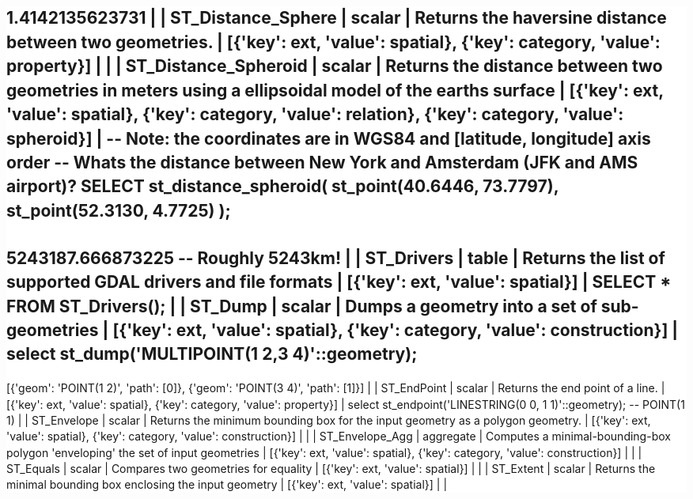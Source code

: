 1.4142135623731                                                                                                                                                                                                                                                        |
| ST_Distance_Sphere          | scalar        | Returns the haversine distance between two geometries.                                                                        | [{'key': ext, 'value': spatial}, {'key': category, 'value': property}]                                       |                                                                                                                                                                                                                                                                                                                                               |
| ST_Distance_Spheroid        | scalar        | Returns the distance between two geometries in meters using a ellipsoidal model of the earths surface                         | [{'key': ext, 'value': spatial}, {'key': category, 'value': relation}, {'key': category, 'value': spheroid}] | -- Note: the coordinates are in WGS84 and [latitude, longitude] axis order
-- Whats the distance between New York and Amsterdam (JFK and AMS airport)?
SELECT st_distance_spheroid(
st_point(40.6446, 73.7797),
st_point(52.3130, 4.7725)
);
----
5243187.666873225
-- Roughly 5243km!                                                                |
| ST_Drivers                  | table         | Returns the list of supported GDAL drivers and file formats                                                                   | [{'key': ext, 'value': spatial}]                                                                             | SELECT * FROM ST_Drivers();                                                                                                                                                                                                                                                                                                                   |
| ST_Dump                     | scalar        | Dumps a geometry into a set of sub-geometries                                                                                 | [{'key': ext, 'value': spatial}, {'key': category, 'value': construction}]                                   | select st_dump('MULTIPOINT(1 2,3 4)'::geometry);
----
[{'geom': 'POINT(1 2)', 'path': [0]}, {'geom': 'POINT(3 4)', 'path': [1]}]                                                                                                                                                                                                                |
| ST_EndPoint                 | scalar        | Returns the end point of a line.                                                                                              | [{'key': ext, 'value': spatial}, {'key': category, 'value': property}]                                       | select st_endpoint('LINESTRING(0 0, 1 1)'::geometry);
-- POINT(1 1)                                                                                                                                                                                                                                                                            |
| ST_Envelope                 | scalar        | Returns the minimum bounding box for the input geometry as a polygon geometry.                                                | [{'key': ext, 'value': spatial}, {'key': category, 'value': construction}]                                   |                                                                                                                                                                                                                                                                                                                                               |
| ST_Envelope_Agg             | aggregate     | Computes a minimal-bounding-box polygon 'enveloping' the set of input geometries                                              | [{'key': ext, 'value': spatial}, {'key': category, 'value': construction}]                                   |                                                                                                                                                                                                                                                                                                                                               |
| ST_Equals                   | scalar        | Compares two geometries for equality                                                                                          | [{'key': ext, 'value': spatial}]                                                                             |                                                                                                                                                                                                                                                                                                                                               |
| ST_Extent                   | scalar        | Returns the minimal bounding box enclosing the input geometry                                                                 | [{'key': ext, 'value': spatial}]                                                                             |                                                                                                                                                                                                                                                                                                                                               |